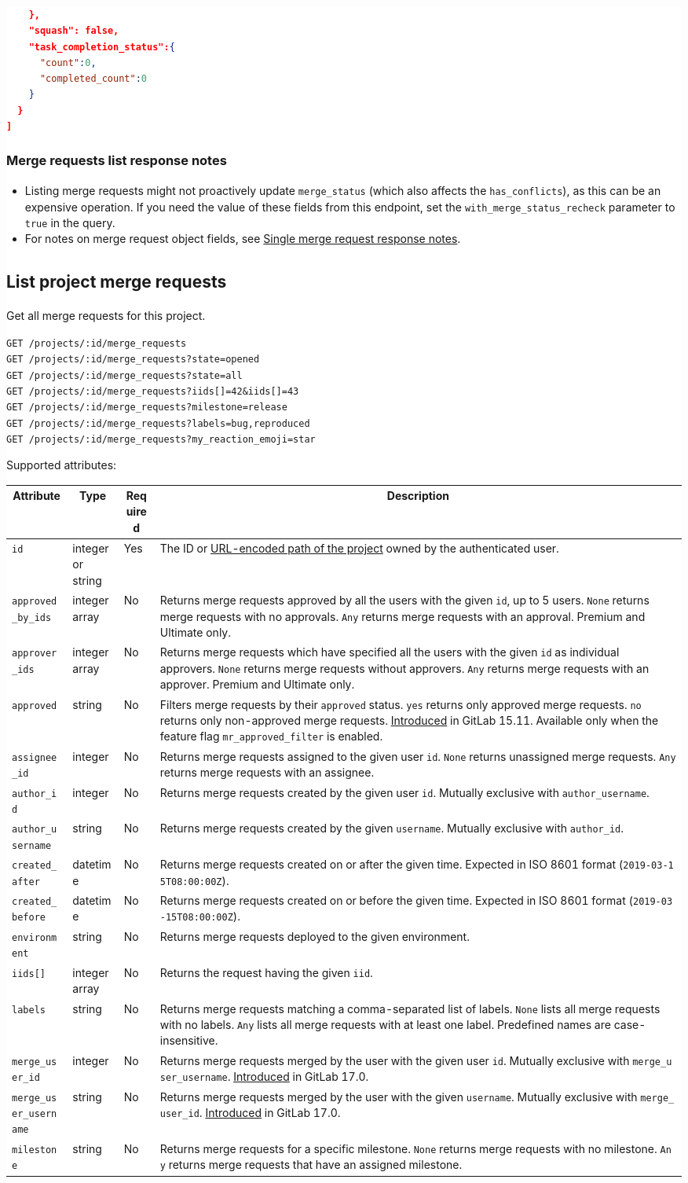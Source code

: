 ```json
    },
    "squash": false,
    "task_completion_status":{
      "count":0,
      "completed_count":0
    }
  }
]
```

### Merge requests list response notes

- Listing merge requests might
  not proactively update `merge_status` (which also affects the `has_conflicts`), as this can be an expensive operation.
  If you need the value of these fields from this endpoint, set the `with_merge_status_recheck` parameter to
  `true` in the query.
- For notes on merge request object fields, see [Single merge request response notes](#single-merge-request-response-notes).

## List project merge requests

Get all merge requests for this project.

```plaintext
GET /projects/:id/merge_requests
GET /projects/:id/merge_requests?state=opened
GET /projects/:id/merge_requests?state=all
GET /projects/:id/merge_requests?iids[]=42&iids[]=43
GET /projects/:id/merge_requests?milestone=release
GET /projects/:id/merge_requests?labels=bug,reproduced
GET /projects/:id/merge_requests?my_reaction_emoji=star
```

Supported attributes:

| Attribute                       | Type           | Required | Description |
| ------------------------------- | -------------- | -------- | ----------- |
| `id`                            | integer or string | Yes      | The ID or [URL-encoded path of the project](rest/index.md#namespaced-path-encoding) owned by the authenticated user. |
| `approved_by_ids`               | integer array  | No       | Returns merge requests approved by all the users with the given `id`, up to 5 users. `None` returns merge requests with no approvals. `Any` returns merge requests with an approval. Premium and Ultimate only. |
| `approver_ids`                  | integer array  | No       | Returns merge requests which have specified all the users with the given `id` as individual approvers. `None` returns merge requests without approvers. `Any` returns merge requests with an approver. Premium and Ultimate only. |
| `approved`                      | string         | No       | Filters merge requests by their `approved` status. `yes` returns only approved merge requests. `no` returns only non-approved merge requests. [Introduced](https://gitlab.com/gitlab-org/gitlab/-/issues/3159) in GitLab 15.11. Available only when the feature flag `mr_approved_filter` is enabled. |
| `assignee_id`                   | integer        | No       | Returns merge requests assigned to the given user `id`. `None` returns unassigned merge requests. `Any` returns merge requests with an assignee. |
| `author_id`                     | integer        | No       | Returns merge requests created by the given user `id`. Mutually exclusive with `author_username`. |
| `author_username`               | string         | No       | Returns merge requests created by the given `username`. Mutually exclusive with `author_id`. |
| `created_after`                 | datetime       | No       | Returns merge requests created on or after the given time. Expected in ISO 8601 format (`2019-03-15T08:00:00Z`). |
| `created_before`                | datetime       | No       | Returns merge requests created on or before the given time. Expected in ISO 8601 format (`2019-03-15T08:00:00Z`). |
| `environment`                   | string         | No       | Returns merge requests deployed to the given environment. |
| `iids[]`                        | integer array  | No       | Returns the request having the given `iid`. |
| `labels`                        | string         | No       | Returns merge requests matching a comma-separated list of labels. `None` lists all merge requests with no labels. `Any` lists all merge requests with at least one label. Predefined names are case-insensitive. |
| `merge_user_id`                 | integer        | No       | Returns merge requests merged by the user with the given user `id`. Mutually exclusive with `merge_user_username`. [Introduced](https://gitlab.com/gitlab-org/gitlab/-/merge_requests/140002) in GitLab 17.0. |
| `merge_user_username`           | string         | No       | Returns merge requests merged by the user with the given `username`. Mutually exclusive with `merge_user_id`. [Introduced](https://gitlab.com/gitlab-org/gitlab/-/merge_requests/140002) in GitLab 17.0. |
| `milestone`                     | string         | No       | Returns merge requests for a specific milestone. `None` returns merge requests with no milestone. `Any` returns merge requests that have an assigned milestone. |
